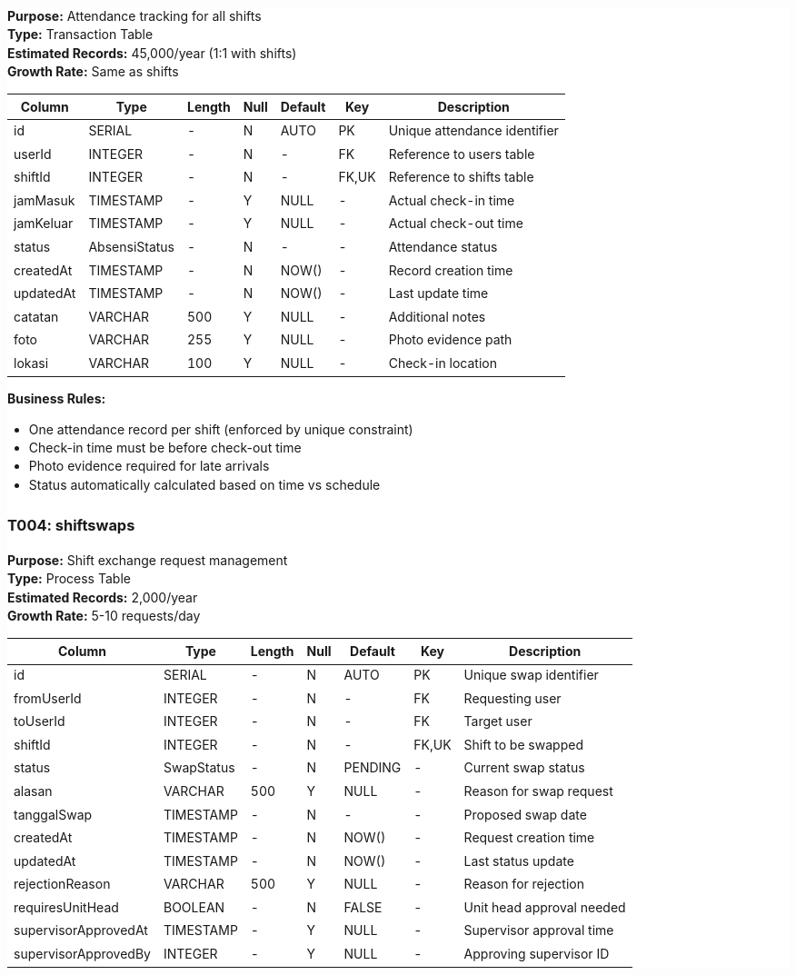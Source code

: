 **Purpose:** Attendance tracking for all shifts  
**Type:** Transaction Table  
**Estimated Records:** 45,000/year (1:1 with shifts)  
**Growth Rate:** Same as shifts

| Column    | Type          | Length | Null | Default | Key   | Description                  |
| --------- | ------------- | ------ | ---- | ------- | ----- | ---------------------------- |
| id        | SERIAL        | -      | N    | AUTO    | PK    | Unique attendance identifier |
| userId    | INTEGER       | -      | N    | -       | FK    | Reference to users table     |
| shiftId   | INTEGER       | -      | N    | -       | FK,UK | Reference to shifts table    |
| jamMasuk  | TIMESTAMP     | -      | Y    | NULL    | -     | Actual check-in time         |
| jamKeluar | TIMESTAMP     | -      | Y    | NULL    | -     | Actual check-out time        |
| status    | AbsensiStatus | -      | N    | -       | -     | Attendance status            |
| createdAt | TIMESTAMP     | -      | N    | NOW()   | -     | Record creation time         |
| updatedAt | TIMESTAMP     | -      | N    | NOW()   | -     | Last update time             |
| catatan   | VARCHAR       | 500    | Y    | NULL    | -     | Additional notes             |
| foto      | VARCHAR       | 255    | Y    | NULL    | -     | Photo evidence path          |
| lokasi    | VARCHAR       | 100    | Y    | NULL    | -     | Check-in location            |

**Business Rules:**

- One attendance record per shift (enforced by unique constraint)
- Check-in time must be before check-out time
- Photo evidence required for late arrivals
- Status automatically calculated based on time vs schedule

### T004: shiftswaps

**Purpose:** Shift exchange request management  
**Type:** Process Table  
**Estimated Records:** 2,000/year  
**Growth Rate:** 5-10 requests/day

| Column               | Type       | Length | Null | Default | Key   | Description               |
| -------------------- | ---------- | ------ | ---- | ------- | ----- | ------------------------- |
| id                   | SERIAL     | -      | N    | AUTO    | PK    | Unique swap identifier    |
| fromUserId           | INTEGER    | -      | N    | -       | FK    | Requesting user           |
| toUserId             | INTEGER    | -      | N    | -       | FK    | Target user               |
| shiftId              | INTEGER    | -      | N    | -       | FK,UK | Shift to be swapped       |
| status               | SwapStatus | -      | N    | PENDING | -     | Current swap status       |
| alasan               | VARCHAR    | 500    | Y    | NULL    | -     | Reason for swap request   |
| tanggalSwap          | TIMESTAMP  | -      | N    | -       | -     | Proposed swap date        |
| createdAt            | TIMESTAMP  | -      | N    | NOW()   | -     | Request creation time     |
| updatedAt            | TIMESTAMP  | -      | N    | NOW()   | -     | Last status update        |
| rejectionReason      | VARCHAR    | 500    | Y    | NULL    | -     | Reason for rejection      |
| requiresUnitHead     | BOOLEAN    | -      | N    | FALSE   | -     | Unit head approval needed |
| supervisorApprovedAt | TIMESTAMP  | -      | Y    | NULL    | -     | Supervisor approval time  |
| supervisorApprovedBy | INTEGER    | -      | Y    | NULL    | -     | Approving supervisor ID   |